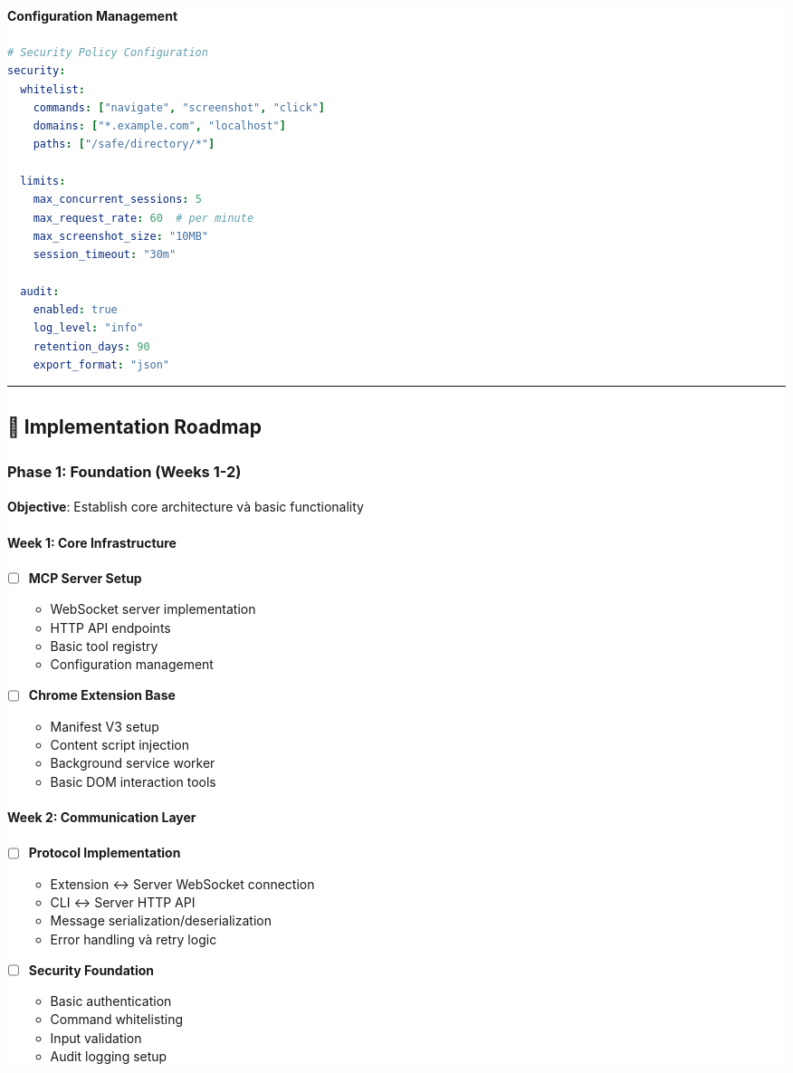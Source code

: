#### Configuration Management
```yaml
# Security Policy Configuration
security:
  whitelist:
    commands: ["navigate", "screenshot", "click"]
    domains: ["*.example.com", "localhost"]
    paths: ["/safe/directory/*"]
  
  limits:
    max_concurrent_sessions: 5
    max_request_rate: 60  # per minute
    max_screenshot_size: "10MB"
    session_timeout: "30m"
  
  audit:
    enabled: true
    log_level: "info"
    retention_days: 90
    export_format: "json"
```

---

## 🚦 Implementation Roadmap

### Phase 1: Foundation (Weeks 1-2)
**Objective**: Establish core architecture và basic functionality

#### Week 1: Core Infrastructure
- [ ] **MCP Server Setup**
  - WebSocket server implementation
  - HTTP API endpoints
  - Basic tool registry
  - Configuration management
  
- [ ] **Chrome Extension Base**
  - Manifest V3 setup
  - Content script injection
  - Background service worker
  - Basic DOM interaction tools

#### Week 2: Communication Layer
- [ ] **Protocol Implementation**
  - Extension ↔ Server WebSocket connection
  - CLI ↔ Server HTTP API
  - Message serialization/deserialization
  - Error handling và retry logic

- [ ] **Security Foundation**
  - Basic authentication
  - Command whitelisting
  - Input validation
  - Audit logging setup
